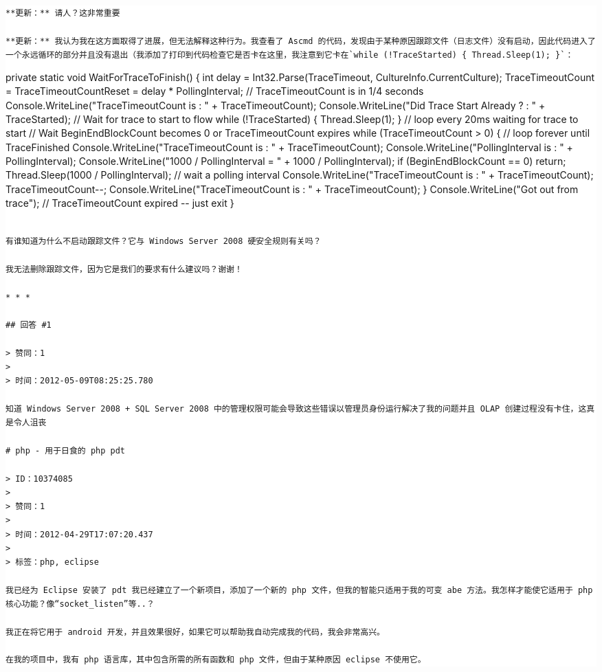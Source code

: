 ```
**更新：** 请人？这非常重要

**更新：** 我认为我在这方面取得了进展，但无法解释这种行为。我查看了 Ascmd 的代码，发现由于某种原因跟踪文件（日志文件）没有启动，因此代码进入了一个永远循环的部分并且没有退出（我添加了打印到代码检查它是否卡在这里，我注意到它卡在`while (!TraceStarted) { Thread.Sleep(1); }`：

```
private static void WaitForTraceToFinish()
    {
        int delay = Int32.Parse(TraceTimeout, CultureInfo.CurrentCulture);
        TraceTimeoutCount = TraceTimeoutCountReset = delay * PollingInterval; // TraceTimeoutCount is in 1/4 seconds
        Console.WriteLine("TraceTimeoutCount is : " + TraceTimeoutCount);
        Console.WriteLine("Did Trace Start Already ? : " + TraceStarted);
        // Wait for trace to start to flow
        while (!TraceStarted) { Thread.Sleep(1); } // loop every 20ms waiting for trace to start
        // Wait BeginEndBlockCount becomes 0 or TraceTimeoutCount expires
        while (TraceTimeoutCount > 0)
        { // loop forever until TraceFinished
            Console.WriteLine("TraceTimeoutCount is : " + TraceTimeoutCount);
            Console.WriteLine("PollingInterval is : " + PollingInterval);
            Console.WriteLine("1000 / PollingInterval = " + 1000 / PollingInterval);
            if (BeginEndBlockCount == 0) return;
            Thread.Sleep(1000 / PollingInterval); // wait a polling interval
            Console.WriteLine("TraceTimeoutCount is : " + TraceTimeoutCount);
            TraceTimeoutCount--;
            Console.WriteLine("TraceTimeoutCount is : " + TraceTimeoutCount);
        }
        Console.WriteLine("Got out from trace");
        // TraceTimeoutCount expired -- just exit
    } 
```

有谁知道为什么不启动跟踪文件？它与 Windows Server 2008 硬安全规则有关吗？

我无法删除跟踪文件，因为它是我们的要求有什么建议吗？谢谢！

* * *

## 回答 #1

> 赞同：1
> 
> 时间：2012-05-09T08:25:25.780

知道 Windows Server 2008 + SQL Server 2008 中的管理权限可能会导致这些错误以管理员身份运行解决了我的问题并且 OLAP 创建过程没有卡住，这真是令人沮丧

# php - 用于日食的 php pdt

> ID：10374085
> 
> 赞同：1
> 
> 时间：2012-04-29T17:07:20.437
> 
> 标签：php, eclipse

我已经为 Eclipse 安装了 pdt 我已经建立了一个新项目，添加了一个新的 php 文件，但我的智能只适用于我的可变 abe 方法。我怎样才能使它适用于 php 核心功能？像“socket_listen”等..？

我正在将它用于 android 开发，并且效果很好，如果它可以帮助我自动完成我的代码，我会非常高兴。

在我的项目中，我有 php 语言库，其中包含所需的所有函数和 php 文件，但由于某种原因 eclipse 不使用它。

```